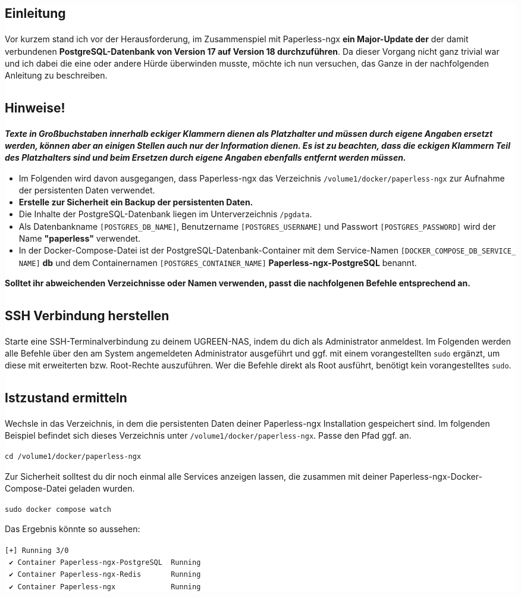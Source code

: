## Einleitung
Vor kurzem stand ich vor der Herausforderung, im Zusammenspiel mit Paperless-ngx **ein Major-Update der** der damit verbundenen **PostgreSQL-Datenbank von Version 17 auf Version 18 durchzuführen**. Da dieser Vorgang nicht ganz trivial war und ich dabei die eine oder andere Hürde überwinden musste, möchte ich nun versuchen, das Ganze in der nachfolgenden Anleitung zu beschreiben.

## Hinweise!
***Texte in Großbuchstaben innerhalb eckiger Klammern dienen als Platzhalter und müssen durch eigene Angaben ersetzt werden, können aber an einigen Stellen auch nur der Information dienen. Es ist zu beachten, dass die eckigen Klammern Teil des Platzhalters sind und beim Ersetzen durch eigene Angaben ebenfalls entfernt werden müssen.***

- Im Folgenden wird davon ausgegangen, dass Paperless-ngx das Verzeichnis `/volume1/docker/paperless-ngx` zur Aufnahme der persistenten Daten verwendet.
- **Erstelle zur Sicherheit ein Backup der persistenten Daten.**
- Die Inhalte der PostgreSQL-Datenbank liegen im Unterverzeichnis `/pgdata`. 
- Als Datenbankname `[POSTGRES_DB_NAME]`, Benutzername `[POSTGRES_USERNAME]` und Passwort `[POSTGRES_PASSWORD]` wird der Name **"paperless"** verwendet.
- In der Docker-Compose-Datei ist der PostgreSQL-Datenbank-Container mit dem Service-Namen `[DOCKER_COMPOSE_DB_SERVICE_NAME]` **db** und dem Containernamen `[POSTGRES_CONTAINER_NAME]` **Paperless-ngx-PostgreSQL** benannt. 

**Solltet ihr abweichenden Verzeichnisse oder Namen verwenden, passt die nachfolgenen Befehle entsprechend an.**

## SSH Verbindung herstellen
Starte eine SSH-Terminalverbindung zu deinem UGREEN-NAS, indem du dich als Administrator anmeldest. Im Folgenden werden alle Befehle über den am System angemeldeten Administrator ausgeführt und ggf. mit einem vorangestellten `sudo` ergänzt, um diese mit erweiterten bzw. Root-Rechte auszuführen. Wer die Befehle direkt als Root ausführt, benötigt kein vorangestelltes `sudo`.


## Istzustand ermitteln
Wechsle in das Verzeichnis, in dem die persistenten Daten deiner Paperless-ngx Installation gespeichert sind. Im folgenden Beispiel befindet sich dieses Verzeichnis unter `/volume1/docker/paperless-ngx`. Passe den Pfad ggf. an.
```
cd /volume1/docker/paperless-ngx
```

Zur Sicherheit solltest du dir noch einmal alle Services anzeigen lassen, die zusammen mit deiner Paperless-ngx-Docker-Compose-Datei geladen wurden.
```
sudo docker compose watch
```

Das Ergebnis könnte so aussehen:
```
[+] Running 3/0
 ✔ Container Paperless-ngx-PostgreSQL  Running 
 ✔ Container Paperless-ngx-Redis       Running
 ✔ Container Paperless-ngx             Running    
```
